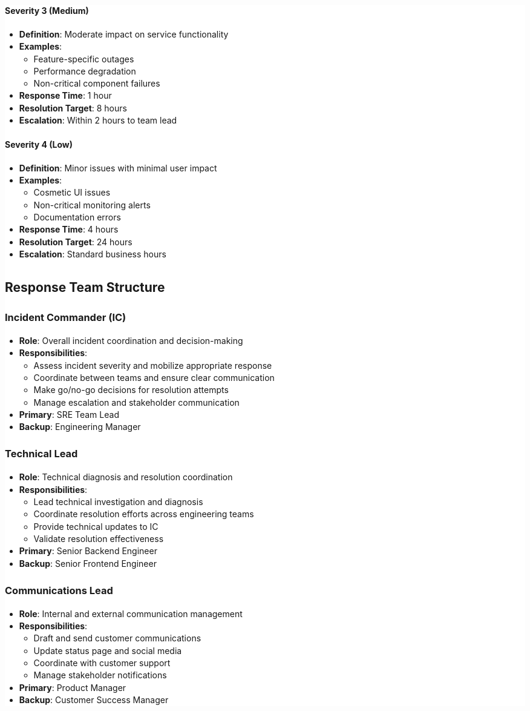 #### Severity 3 (Medium)
- **Definition**: Moderate impact on service functionality
- **Examples**:
  - Feature-specific outages
  - Performance degradation
  - Non-critical component failures
- **Response Time**: 1 hour
- **Resolution Target**: 8 hours
- **Escalation**: Within 2 hours to team lead

#### Severity 4 (Low)
- **Definition**: Minor issues with minimal user impact
- **Examples**:
  - Cosmetic UI issues
  - Non-critical monitoring alerts
  - Documentation errors
- **Response Time**: 4 hours
- **Resolution Target**: 24 hours
- **Escalation**: Standard business hours

## Response Team Structure

### Incident Commander (IC)
- **Role**: Overall incident coordination and decision-making
- **Responsibilities**:
  - Assess incident severity and mobilize appropriate response
  - Coordinate between teams and ensure clear communication
  - Make go/no-go decisions for resolution attempts
  - Manage escalation and stakeholder communication
- **Primary**: SRE Team Lead
- **Backup**: Engineering Manager

### Technical Lead
- **Role**: Technical diagnosis and resolution coordination
- **Responsibilities**:
  - Lead technical investigation and diagnosis
  - Coordinate resolution efforts across engineering teams
  - Provide technical updates to IC
  - Validate resolution effectiveness
- **Primary**: Senior Backend Engineer
- **Backup**: Senior Frontend Engineer

### Communications Lead
- **Role**: Internal and external communication management
- **Responsibilities**:
  - Draft and send customer communications
  - Update status page and social media
  - Coordinate with customer support
  - Manage stakeholder notifications
- **Primary**: Product Manager
- **Backup**: Customer Success Manager
